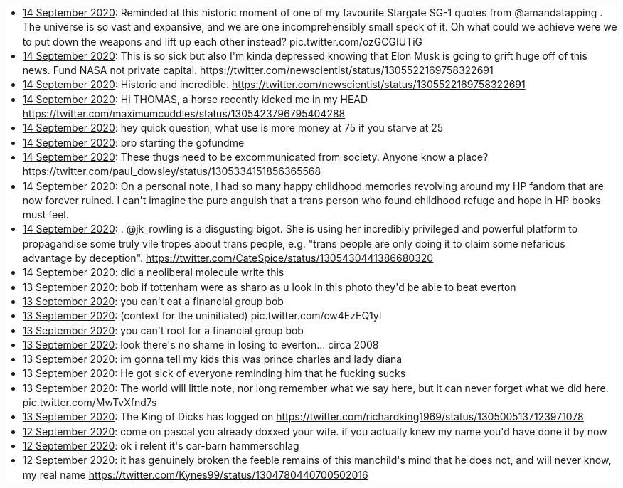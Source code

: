 * [14 September 2020](https://web.archive.org/web/20200914154346/https://twitter.com/TrollmanBullcum/status/1305532541655375878): Reminded at this historic moment of one of my favourite Stargate SG-1 quotes from  @amandatapping . The universe is so vast and expansive, and we are one incomprehensibly small speck of it. Oh what could we achieve were we to put down the weapons and lift up each other instead? pic.twitter.com/ozGCGIUTiG
* [14 September 2020](https://web.archive.org/web/20200914153127/https://twitter.com/TrollmanBullcum/status/1305529259734171650): This is so sick but also I'm kinda depressed knowing that Elon Musk is going to grift huge off of this news.  Fund NASA not private capital. https://twitter.com/newscientist/status/1305522169758322691
* [14 September 2020](https://web.archive.org/web/20200914152218/https://twitter.com/TrollmanBullcum/status/1305526623685324800): Historic and incredible. https://twitter.com/newscientist/status/1305522169758322691
* [14 September 2020](https://web.archive.org/web/20200914131322/https://twitter.com/TrollmanBullcum/status/1305494460881485824): Hi THOMAS, a horse recently kicked me in my HEAD https://twitter.com/maximumcuddles/status/1305423796795404288
* [14 September 2020](https://web.archive.org/web/20200915100610/https://twitter.com/TrollmanBullcum/status/1305447690256281600): hey quick question, what use is more money at 75 if you starve at 25
* [14 September 2020](https://web.archive.org/web/20200915091916/https://twitter.com/TrollmanBullcum/status/1305435734703140865): brb starting the gofundme
* [14 September 2020](https://web.archive.org/web/20200915091804/https://twitter.com/TrollmanBullcum/status/1305435450148941824): These thugs need to be excommunicated from society. Anyone know a place? https://twitter.com/paul_dowsley/status/1305334151856365568
* [14 September 2020](https://web.archive.org/web/20200914093517/https://twitter.com/TrollmanBullcum/status/1305433826936516608): On a personal note, I had so many happy childhood memories revolving around my HP fandom that are now forever ruined.  I can't imagine the pure anguish that a trans person who found childhood refuge and hope in HP books must feel.
* [14 September 2020](https://web.archive.org/web/20200914093517/https://twitter.com/TrollmanBullcum/status/1305433826936516608): . @jk_rowling  is a disgusting bigot. She is using her incredibly privileged and powerful platform to propagandise some truly vile tropes about trans people, e.g. "trans people are only doing it to claim some nefarious advantage by deception". https://twitter.com/CateSpice/status/1305430441386680320
* [14 September 2020](https://web.archive.org/web/20200915090311/https://twitter.com/TrollmanBullcum/status/1305431853411696640): did a neoliberal molecule write this
* [13 September 2020](https://web.archive.org/web/20200914201722/https://twitter.com/TrollmanBullcum/status/1305239094226681857): bob if tottenham were as sharp as u look in this photo they'd be able to beat everton
* [13 September 2020](https://web.archive.org/web/20200914195206/https://twitter.com/TrollmanBullcum/status/1305232745707126786): you can't eat a financial group bob
* [13 September 2020](https://web.archive.org/web/20200914195018/https://twitter.com/TrollmanBullcum/status/1305232272937725952): (context for the uninitiated) pic.twitter.com/cw4EzEQ1yI
* [13 September 2020](https://web.archive.org/web/20200914190724/https://twitter.com/TrollmanBullcum/status/1305221516049620992): you can't root for a financial group bob
* [13 September 2020](https://web.archive.org/web/20200914190724/https://twitter.com/TrollmanBullcum/status/1305221516049620992): look there's no shame in losing to everton...  circa 2008
* [13 September 2020](https://web.archive.org/web/20200914132143/https://twitter.com/TrollmanBullcum/status/1305132332974653440): im gonna tell my kids this was prince charles and lady diana
* [13 September 2020](https://web.archive.org/web/20200913120153/https://twitter.com/TrollmanBullcum/status/1305113779374419968): He got sick of everyone reminding him that he fucking sucks
* [13 September 2020](https://web.archive.org/web/20200913120153/https://twitter.com/TrollmanBullcum/status/1305113779374419968): The world will little note, nor long remember what we say here, but it can never forget what we did here. pic.twitter.com/MwTvXfnd7s
* [13 September 2020](https://web.archive.org/web/20200913061331/https://twitter.com/TrollmanBullcum/status/1305026466162196480): The King of Dicks has logged on https://twitter.com/richardking1969/status/1305005137123971078
* [12 September 2020](https://web.archive.org/web/20200912140856/https://twitter.com/TrollmanBullcum/status/1304782675270488066): come on pascal you already doxxed your wife. if you actually knew my name you'd have done it by now
* [12 September 2020](https://web.archive.org/web/20200912140856/https://twitter.com/TrollmanBullcum/status/1304782675270488066): ok i relent  it's car-barn hammerschlag
* [12 September 2020](https://web.archive.org/web/20200912140856/https://twitter.com/TrollmanBullcum/status/1304782675270488066): it has genuinely broken the feeble remains of this manchild's mind that he does not, and will never know, my real name https://twitter.com/Kynes99/status/1304780440700502016